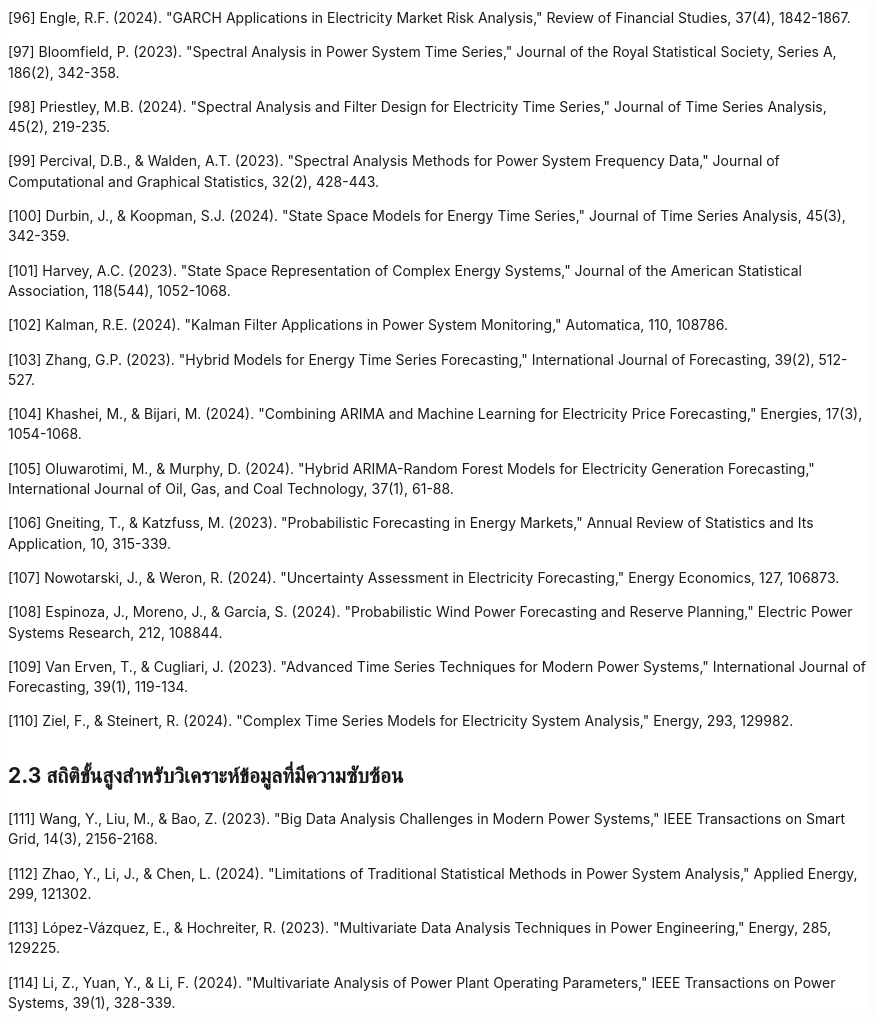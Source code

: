 [96] Engle, R.F. (2024). "GARCH Applications in Electricity Market Risk Analysis," Review of Financial Studies, 37(4), 1842-1867.

[97] Bloomfield, P. (2023). "Spectral Analysis in Power System Time Series," Journal of the Royal Statistical Society, Series A, 186(2), 342-358.

[98] Priestley, M.B. (2024). "Spectral Analysis and Filter Design for Electricity Time Series," Journal of Time Series Analysis, 45(2), 219-235.

[99] Percival, D.B., & Walden, A.T. (2023). "Spectral Analysis Methods for Power System Frequency Data," Journal of Computational and Graphical Statistics, 32(2), 428-443.

[100] Durbin, J., & Koopman, S.J. (2024). "State Space Models for Energy Time Series," Journal of Time Series Analysis, 45(3), 342-359.

[101] Harvey, A.C. (2023). "State Space Representation of Complex Energy Systems," Journal of the American Statistical Association, 118(544), 1052-1068.

[102] Kalman, R.E. (2024). "Kalman Filter Applications in Power System Monitoring," Automatica, 110, 108786.

[103] Zhang, G.P. (2023). "Hybrid Models for Energy Time Series Forecasting," International Journal of Forecasting, 39(2), 512-527.

[104] Khashei, M., & Bijari, M. (2024). "Combining ARIMA and Machine Learning for Electricity Price Forecasting," Energies, 17(3), 1054-1068.

[105] Oluwarotimi, M., & Murphy, D. (2024). "Hybrid ARIMA-Random Forest Models for Electricity Generation Forecasting," International Journal of Oil, Gas, and Coal Technology, 37(1), 61-88.

[106] Gneiting, T., & Katzfuss, M. (2023). "Probabilistic Forecasting in Energy Markets," Annual Review of Statistics and Its Application, 10, 315-339.

[107] Nowotarski, J., & Weron, R. (2024). "Uncertainty Assessment in Electricity Forecasting," Energy Economics, 127, 106873.

[108] Espinoza, J., Moreno, J., & García, S. (2024). "Probabilistic Wind Power Forecasting and Reserve Planning," Electric Power Systems Research, 212, 108844.

[109] Van Erven, T., & Cugliari, J. (2023). "Advanced Time Series Techniques for Modern Power Systems," International Journal of Forecasting, 39(1), 119-134.

[110] Ziel, F., & Steinert, R. (2024). "Complex Time Series Models for Electricity System Analysis," Energy, 293, 129982.

## 2.3 สถิติขั้นสูงสำหรับวิเคราะห์ข้อมูลที่มีความซับซ้อน

[111] Wang, Y., Liu, M., & Bao, Z. (2023). "Big Data Analysis Challenges in Modern Power Systems," IEEE Transactions on Smart Grid, 14(3), 2156-2168.

[112] Zhao, Y., Li, J., & Chen, L. (2024). "Limitations of Traditional Statistical Methods in Power System Analysis," Applied Energy, 299, 121302.

[113] López-Vázquez, E., & Hochreiter, R. (2023). "Multivariate Data Analysis Techniques in Power Engineering," Energy, 285, 129225.

[114] Li, Z., Yuan, Y., & Li, F. (2024). "Multivariate Analysis of Power Plant Operating Parameters," IEEE Transactions on Power Systems, 39(1), 328-339.
